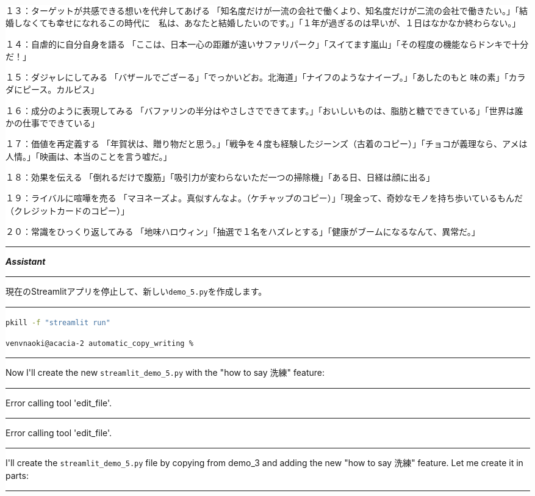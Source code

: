 １３：ターゲットが共感できる想いを代弁してあげる
「知名度だけが一流の会社で働くより、知名度だけが二流の会社で働きたい。」「結婚しなくても幸せになれるこの時代に　私は、あなたと結婚したいのです。」「１年が過ぎるのは早いが、１日はなかなか終わらない。」

１４：自虐的に自分自身を語る
「ここは、日本一心の距離が遠いサファリパーク」「スイてます嵐山」「その程度の機能ならドンキで十分だ！」

１５：ダジャレにしてみる
「バザールでござーる」「でっかいどお。北海道」「ナイフのようなナイーブ。」「あしたのもと 味の素」「カラダにピース。カルピス」

１６：成分のように表現してみる
「バファリンの半分はやさしさでできてます。」「おいしいものは、脂肪と糖でできている」「世界は誰かの仕事でできている」

１７：価値を再定義する
「年賀状は、贈り物だと思う。」「戦争を４度も経験したジーンズ（古着のコピー）」「チョコが義理なら、アメは人情。」「映画は、本当のことを言う嘘だ。」

１８：効果を伝える
「倒れるだけで腹筋」「吸引力が変わらないただ一つの掃除機」「ある日、日経は顔に出る」

１９：ライバルに喧嘩を売る
「マヨネーズよ。真似すんなよ。（ケチャップのコピー）」「現金って、奇妙なモノを持ち歩いているもんだ（クレジットカードのコピー）」

２０：常識をひっくり返してみる
「地味ハロウィン」「抽選で１名をハズレとする」「健康がブームになるなんて、異常だ。」

---

_**Assistant**_



---

現在のStreamlitアプリを停止して、新しい`demo_5.py`を作成します。

---

```bash
pkill -f "streamlit run"
```

```
venvnaoki@acacia-2 automatic_copy_writing % 

```

---

Now I'll create the new `streamlit_demo_5.py` with the "how to say 洗練" feature:

---

Error calling tool 'edit_file'.

---

Error calling tool 'edit_file'.

---

I'll create the `streamlit_demo_5.py` file by copying from demo_3 and adding the new "how to say 洗練" feature. Let me create it in parts:

---